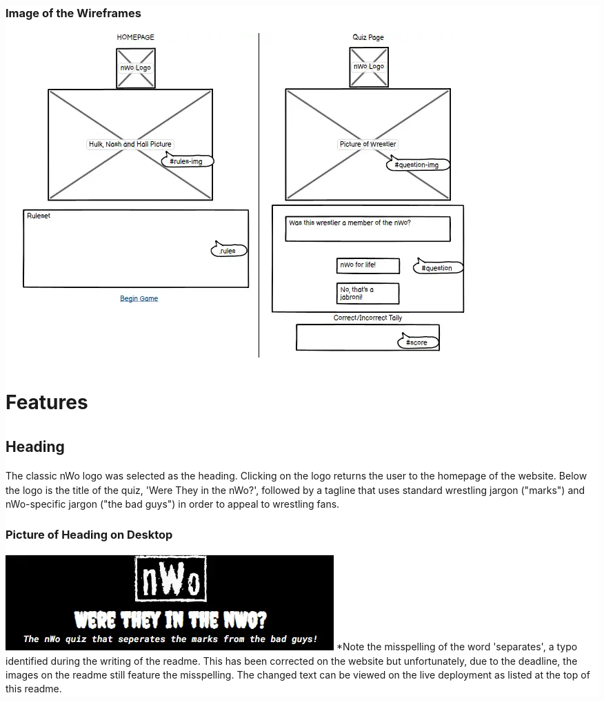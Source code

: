 ### Image of the Wireframes
![Wireframes](assets/readme-images/wireframes.webp)

# Features
## Heading
The classic nWo logo was selected as the heading. Clicking on the logo returns the user to the homepage of the website. Below the logo is the title of the quiz, 'Were They in the nWo?', followed by a tagline that uses standard wrestling jargon ("marks") and nWo-specific jargon ("the bad guys") in order to appeal to wrestling fans.

### Picture of Heading on Desktop
![Heading Desktop](assets/readme-images/heading-desktop.webp)
*Note the misspelling of the word 'separates', a typo identified during the writing of the readme. This has been corrected on the website but unfortunately, due to the deadline, the images on the readme still feature the misspelling. The changed text can be viewed on the live deployment as listed at the top of this readme.
